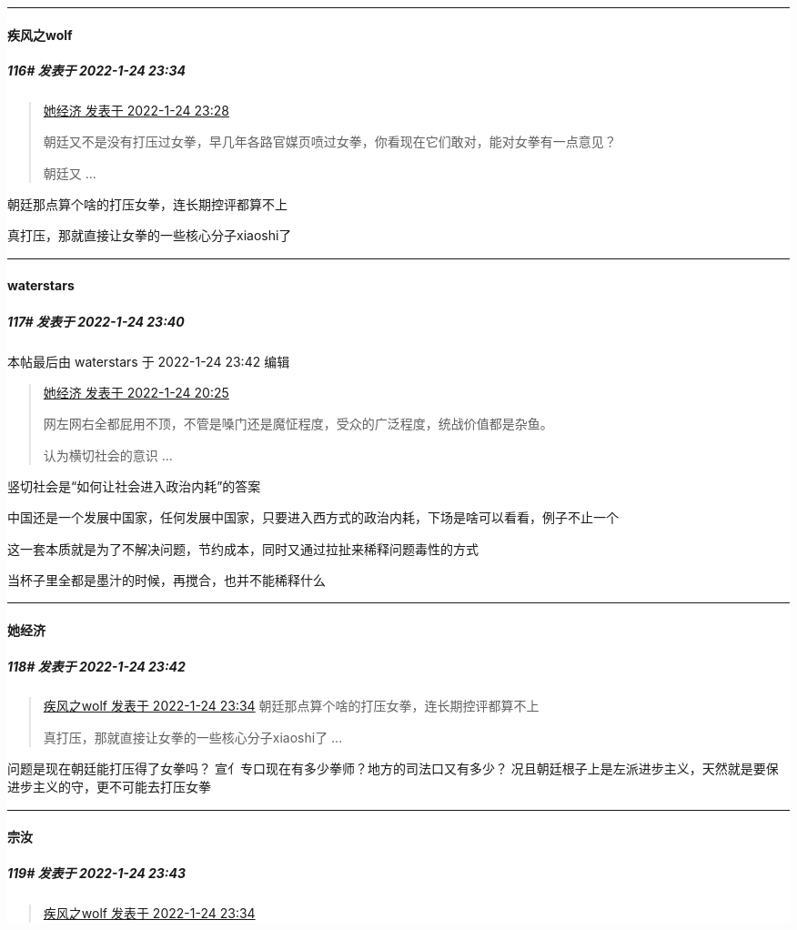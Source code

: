 *****

####  疾风之wolf  
##### 116#       发表于 2022-1-24 23:34

<blockquote><a href="httphttps://bbs.saraba1st.com/2b/forum.php?mod=redirect&amp;goto=findpost&amp;pid=54418432&amp;ptid=2049025" target="_blank">她经济 发表于 2022-1-24 23:28</a>

朝廷又不是没有打压过女拳，早几年各路官媒页喷过女拳，你看现在它们敢对，能对女拳有一点意见？

朝廷又 ...</blockquote>
朝廷那点算个啥的打压女拳，连长期控评都算不上

真打压，那就直接让女拳的一些核心分子xiaoshi了

*****

####  waterstars  
##### 117#       发表于 2022-1-24 23:40

 本帖最后由 waterstars 于 2022-1-24 23:42 编辑 
<blockquote><a href="httphttps://bbs.saraba1st.com/2b/forum.php?mod=redirect&amp;goto=findpost&amp;pid=54416576&amp;ptid=2049025" target="_blank">她经济 发表于 2022-1-24 20:25</a>

网左网右全都屁用不顶，不管是嗓门还是魔怔程度，受众的广泛程度，统战价值都是杂鱼。

认为横切社会的意识 ...</blockquote>
竖切社会是“如何让社会进入政治内耗”的答案

中国还是一个发展中国家，任何发展中国家，只要进入西方式的政治内耗，下场是啥可以看看，例子不止一个

这一套本质就是为了不解决问题，节约成本，同时又通过拉扯来稀释问题毒性的方式

当杯子里全都是墨汁的时候，再搅合，也并不能稀释什么

*****

####  她经济  
##### 118#       发表于 2022-1-24 23:42

<blockquote><a href="httphttps://bbs.saraba1st.com/2b/forum.php?mod=redirect&amp;goto=findpost&amp;pid=54418499&amp;ptid=2049025" target="_blank">疾风之wolf 发表于 2022-1-24 23:34</a>
朝廷那点算个啥的打压女拳，连长期控评都算不上

真打压，那就直接让女拳的一些核心分子xiaoshi了 ...</blockquote>
问题是现在朝廷能打压得了女拳吗？
宣亻专口现在有多少拳师？地方的司法口又有多少？
况且朝廷根子上是左派进步主义，天然就是要保进步主义的守，更不可能去打压女拳

*****

####  宗汝  
##### 119#       发表于 2022-1-24 23:43

<blockquote><a href="httphttps://bbs.saraba1st.com/2b/forum.php?mod=redirect&amp;goto=findpost&amp;pid=54418499&amp;ptid=2049025" target="_blank">疾风之wolf 发表于 2022-1-24 23:34</a>
